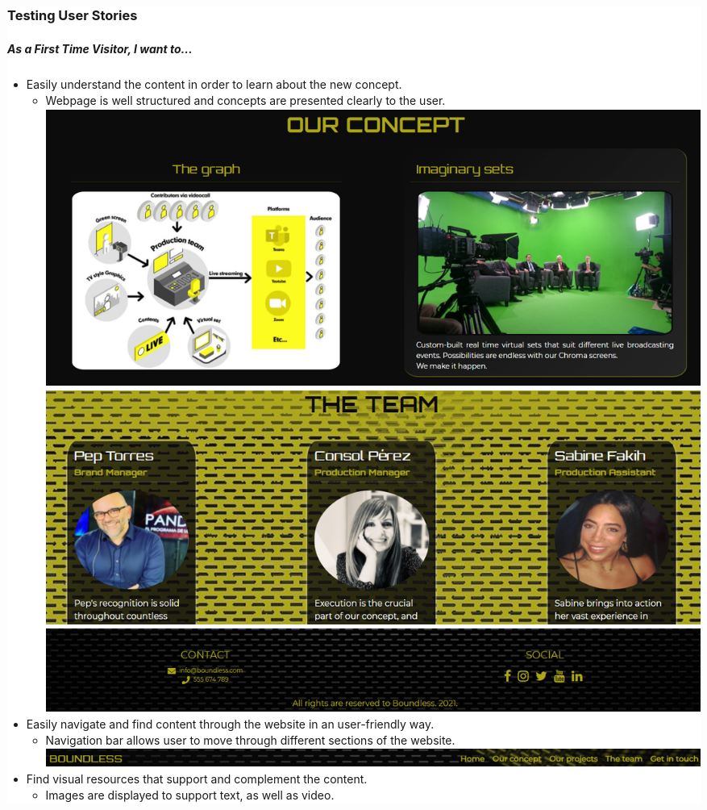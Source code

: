 ### Testing User Stories
##### As a First Time Visitor, I want to...
- Easily understand the content in order to learn about the new concept.
    - Webpage is well structured and concepts are presented clearly to the user.
![alt](readme-images/concept-section.png)
![alt](readme-images/team-section.png)
![alt](readme-images/footer.png)
- Easily navigate and find content through the website in an user-friendly way.
    - Navigation bar allows user to move through different sections of the website.
![alt](readme-images/navbar.png)
- Find visual resources that support and complement the content.
    - Images are displayed to support text, as well as video.